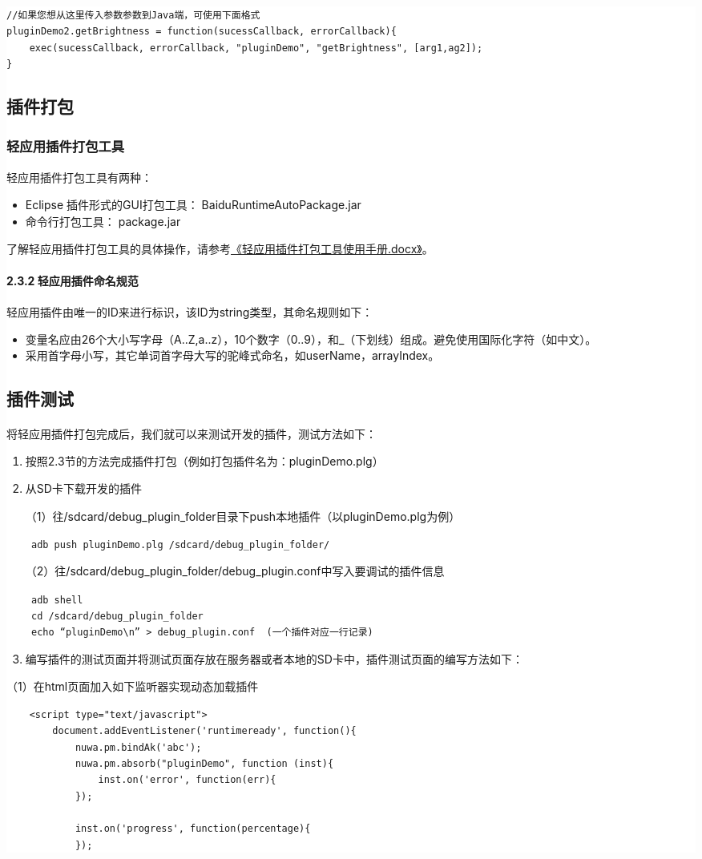 	//如果您想从这里传入参数参数到Java端，可使用下面格式
	pluginDemo2.getBrightness = function(sucessCallback, errorCallback){
		exec(sucessCallback, errorCallback, "pluginDemo", "getBrightness", [arg1,ag2]);	 
	}
	
## 插件打包


### 轻应用插件打包工具

轻应用插件打包工具有两种：

- Eclipse 插件形式的GUI打包工具： BaiduRuntimeAutoPackage.jar
- 命令行打包工具：	package.jar

了解轻应用插件打包工具的具体操作，请参考[《轻应用插件打包工具使用手册.docx》](http://s3.bae.baidu.com/clouda/%C7%E1%D3%A6%D3%C3%B2%E5%BC%FE%B4%F2%B0%FC%B9%A4%BE%DF%D3%C3%BB%A7%CA%D6%B2%E120140220.html?sign=MBO:kNSQZNseBHQbLShBl4GbYEYIoKCWqX:p%2FLkEnZKtHvIMGi5YqUnS94NzZk%3D)。

#### 2.3.2 轻应用插件命名规范

轻应用插件由唯一的ID来进行标识，该ID为string类型，其命名规则如下：

- 变量名应由26个大小写字母（A..Z,a..z），10个数字（0..9），和_（下划线）组成。避免使用国际化字符（如中文）。
- 采用首字母小写，其它单词首字母大写的驼峰式命名，如userName，arrayIndex。


## 插件测试

将轻应用插件打包完成后，我们就可以来测试开发的插件，测试方法如下：

1. 按照2.3节的方法完成插件打包（例如打包插件名为：pluginDemo.plg）

2. 从SD卡下载开发的插件

	（1）往/sdcard/debug_plugin_folder目录下push本地插件（以pluginDemo.plg为例）
	
		adb push pluginDemo.plg /sdcard/debug_plugin_folder/

	（2）往/sdcard/debug_plugin_folder/debug_plugin.conf中写入要调试的插件信息
	
		adb shell
		cd /sdcard/debug_plugin_folder
		echo “pluginDemo\n” > debug_plugin.conf  (一个插件对应一行记录)
		
3. 编写插件的测试页面并将测试页面存放在服务器或者本地的SD卡中，插件测试页面的编写方法如下：

（1）在html页面加入如下监听器实现动态加载插件
	
		<script type="text/javascript">
			document.addEventListener('runtimeready', function(){
    			nuwa.pm.bindAk('abc');
    			nuwa.pm.absorb("pluginDemo", function (inst){
        			inst.on('error', function(err){
        		});
        
        		inst.on('progress', function(percentage){
        		});
        